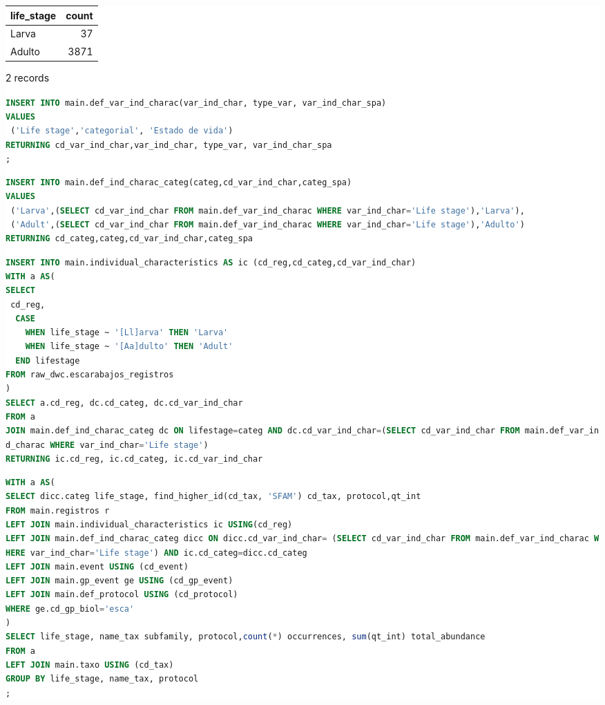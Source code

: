 <div class="knitsql-table">

| life_stage | count |
|:-----------|------:|
| Larva      |    37 |
| Adulto     |  3871 |

2 records

</div>

``` sql
INSERT INTO main.def_var_ind_charac(var_ind_char, type_var, var_ind_char_spa)
VALUES
 ('Life stage','categorial', 'Estado de vida')
RETURNING cd_var_ind_char,var_ind_char, type_var, var_ind_char_spa
;
```

``` sql
INSERT INTO main.def_ind_charac_categ(categ,cd_var_ind_char,categ_spa)
VALUES
 ('Larva',(SELECT cd_var_ind_char FROM main.def_var_ind_charac WHERE var_ind_char='Life stage'),'Larva'),
 ('Adult',(SELECT cd_var_ind_char FROM main.def_var_ind_charac WHERE var_ind_char='Life stage'),'Adulto')
RETURNING cd_categ,categ,cd_var_ind_char,categ_spa
```

``` sql
INSERT INTO main.individual_characteristics AS ic (cd_reg,cd_categ,cd_var_ind_char)
WITH a AS(
SELECT  
 cd_reg,
  CASE
    WHEN life_stage ~ '[Ll]arva' THEN 'Larva'
    WHEN life_stage ~ '[Aa]dulto' THEN 'Adult'
  END lifestage
FROM raw_dwc.escarabajos_registros
)
SELECT a.cd_reg, dc.cd_categ, dc.cd_var_ind_char
FROM a
JOIN main.def_ind_charac_categ dc ON lifestage=categ AND dc.cd_var_ind_char=(SELECT cd_var_ind_char FROM main.def_var_ind_charac WHERE var_ind_char='Life stage')
RETURNING ic.cd_reg, ic.cd_categ, ic.cd_var_ind_char
```

``` sql
WITH a AS(
SELECT dicc.categ life_stage, find_higher_id(cd_tax, 'SFAM') cd_tax, protocol,qt_int
FROM main.registros r 
LEFT JOIN main.individual_characteristics ic USING(cd_reg)
LEFT JOIN main.def_ind_charac_categ dicc ON dicc.cd_var_ind_char= (SELECT cd_var_ind_char FROM main.def_var_ind_charac WHERE var_ind_char='Life stage') AND ic.cd_categ=dicc.cd_categ
LEFT JOIN main.event USING (cd_event) 
LEFT JOIN main.gp_event ge USING (cd_gp_event) 
LEFT JOIN main.def_protocol USING (cd_protocol)
WHERE ge.cd_gp_biol='esca'
)
SELECT life_stage, name_tax subfamily, protocol,count(*) occurrences, sum(qt_int) total_abundance
FROM a
LEFT JOIN main.taxo USING (cd_tax)
GROUP BY life_stage, name_tax, protocol
;
```
